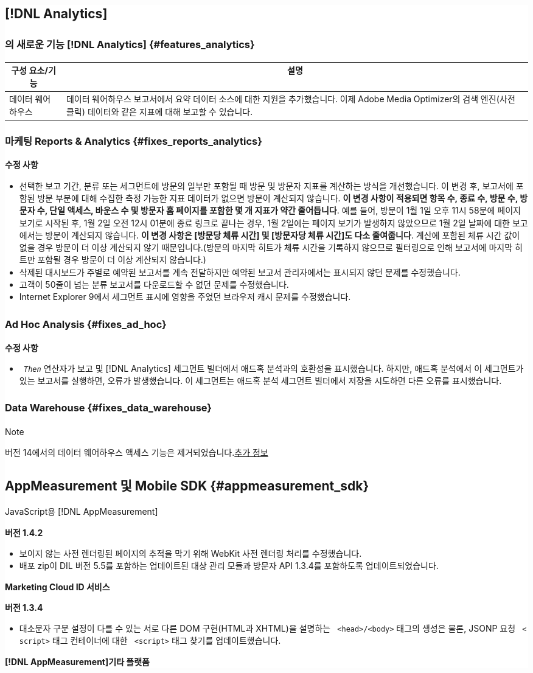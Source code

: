 ## [!DNL Analytics]

### 의 새로운 기능 [!DNL Analytics] {#features_analytics}

| 구성 요소/기능 | 설명 |
|---|---|
| 데이터 웨어하우스 | 데이터 웨어하우스 보고서에서 요약 데이터 소스에 대한 지원을 추가했습니다. 이제 Adobe Media Optimizer의 검색 엔진(사전 클릭) 데이터와 같은 지표에 대해 보고할 수 있습니다. |

### 마케팅 Reports &amp; Analytics {#fixes_reports_analytics}

**수정 사항**

* 선택한 보고 기간, 분류 또는 세그먼트에 방문의 일부만 포함될 때 방문 및 방문자 지표를 계산하는 방식을 개선했습니다. 이 변경 후, 보고서에 포함된 방문 부분에 대해 수집한 측정 가능한 지표 데이터가 없으면 방문이 계산되지 않습니다. **이 변경 사항이 적용되면 항목 수, 종료 수, 방문 수, 방문자 수, 단일 액세스, 바운스 수 및 방문자 홈 페이지를 포함한 몇 개 지표가 약간 줄어듭니다**. 예를 들어, 방문이 1월 1일 오후 11시 58분에 페이지 보기로 시작된 후, 1월 2일 오전 12시 01분에 종료 링크로 끝나는 경우, 1월 2일에는 페이지 보기가 발생하지 않았으므로 1월 2일 날짜에 대한 보고에서는 방문이 계산되지 않습니다. **이 변경 사항은 [방문당 체류 시간] 및 [방문자당 체류 시간]도 다소 줄여줍니다**. 계산에 포함된 체류 시간 값이 없을 경우 방문이 더 이상 계산되지 않기 때문입니다.(방문의 마지막 히트가 체류 시간을 기록하지 않으므로 필터링으로 인해 보고서에 마지막 히트만 포함될 경우 방문이 더 이상 계산되지 않습니다.)
* 삭제된 대시보드가 주별로 예약된 보고서를 계속 전달하지만 예약된 보고서 관리자에서는 표시되지 않던 문제를 수정했습니다.
* 고객이 50줄이 넘는 분류 보고서를 다운로드할 수 없던 문제를 수정했습니다.
* Internet Explorer 9에서 세그먼트 표시에 영향을 주었던 브라우저 캐시 문제를 수정했습니다.

### Ad Hoc Analysis {#fixes_ad_hoc}

**수정 사항**

*   *` Then`* 연산자가 보고 및 [!DNL Analytics] 세그먼트 빌더에서 애드혹 분석과의 호환성을 표시했습니다. 하지만, 애드혹 분석에서 이 세그먼트가 있는 보고서를 실행하면, 오류가 발생했습니다. 이 세그먼트는 애드혹 분석 세그먼트 빌더에서 저장을 시도하면 다른 오류를 표시했습니다.

### Data Warehouse {#fixes_data_warehouse}

>[!NOTE]
>
>버전 14에서의 데이터 웨어하우스 액세스 기능은 제거되었습니다.[추가 정보](https://marketing.adobe.com/resources/help/en_US/reference/?f=whatsnew_segments)

## AppMeasurement 및 Mobile SDK {#appmeasurement_sdk}

JavaScript용 [!DNL  AppMeasurement]

**버전 1.4.2**

* 보이지 않는 사전 렌더링된 페이지의 추적을 막기 위해 WebKit 사전 렌더링 처리를 수정했습니다.
* 배포 zip이 DIL 버전 5.5를 포함하는 업데이트된 대상 관리 모듈과 방문자 API 1.3.4를 포함하도록 업데이트되었습니다.

**Marketing Cloud ID 서비스**

**버전 1.3.4**

* 대소문자 구분 설정이 다를 수 있는 서로 다른 DOM 구현(HTML과 XHTML)을 설명하는 ` <head>/<body>` 태그의 생성은 물론, JSONP 요청 ` <script>` 태그 컨테이너에 대한 ` <script>` 태그 찾기를 업데이트했습니다.

**[!DNL  AppMeasurement]기타 플랫폼**
